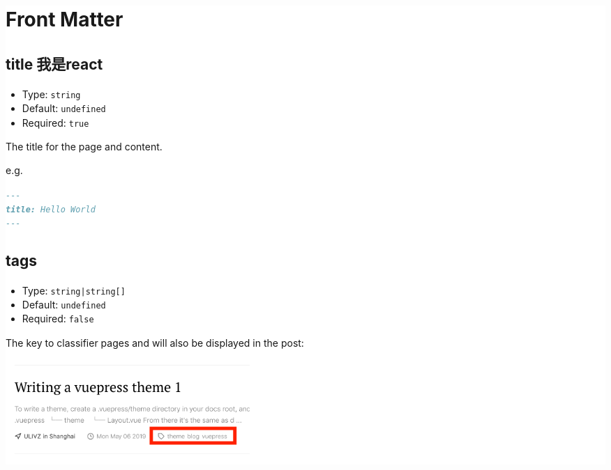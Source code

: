 # Front Matter

## title 我是react

- Type: `string`
- Default: `undefined`
- Required: `true`

The title for the page and content.

e.g.

```markdown
---
title: Hello World
---
```

## tags

- Type: `string|string[]`
- Default: `undefined`
- Required: `false`

The key to classifier pages and will also be displayed in the post:

<img src="../assets/tags.png" width="350px"/>
